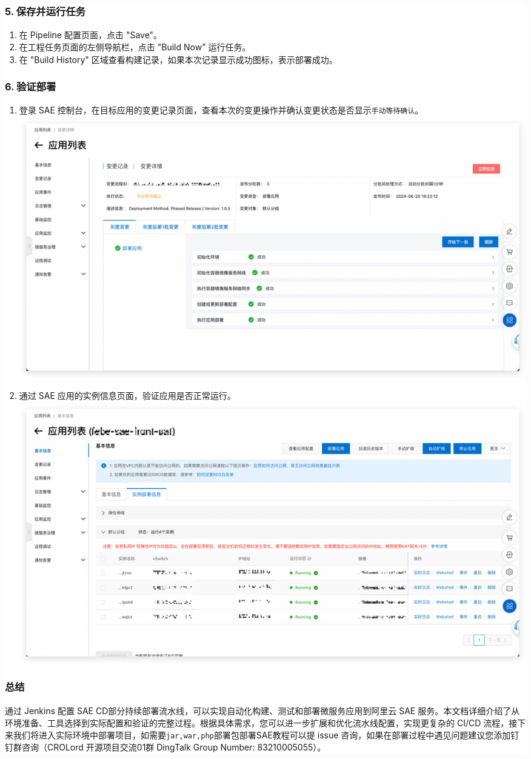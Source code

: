 ### 5. 保存并运行任务

1. 在 Pipeline 配置页面，点击 "Save"。
2. 在工程任务页面的左侧导航栏，点击 "Build Now" 运行任务。
3. 在 "Build History" 区域查看构建记录，如果本次记录显示成功图标，表示部署成功。

### 6. 验证部署

1. 登录 SAE 控制台，在目标应用的变更记录页面，查看本次的变更操作并确认变更状态是否显示`手动等待确认`。
   ![img.png](../resource/images/Deploymentcodesae.png)

2. 通过 SAE 应用的实例信息页面，验证应用是否正常运行。
   ![img.png](../resource/images/codedeploy.png)


### 总结

通过 Jenkins 配置 SAE CD部分持续部署流水线，可以实现自动化构建、测试和部署微服务应用到阿里云 SAE 服务。本文档详细介绍了从环境准备、工具选择到实际配置和验证的完整过程。根据具体需求，您可以进一步扩展和优化流水线配置，实现更复杂的 CI/CD 流程，接下来我们将进入实际环境中部署项目，如需要`jar,war,php`部署包部署SAE教程可以提 issue 咨询，如果在部署过程中遇见问题建议您添加钉钉群咨询（CROLord 开源项目交流01群 DingTalk Group Number: 83210005055）。